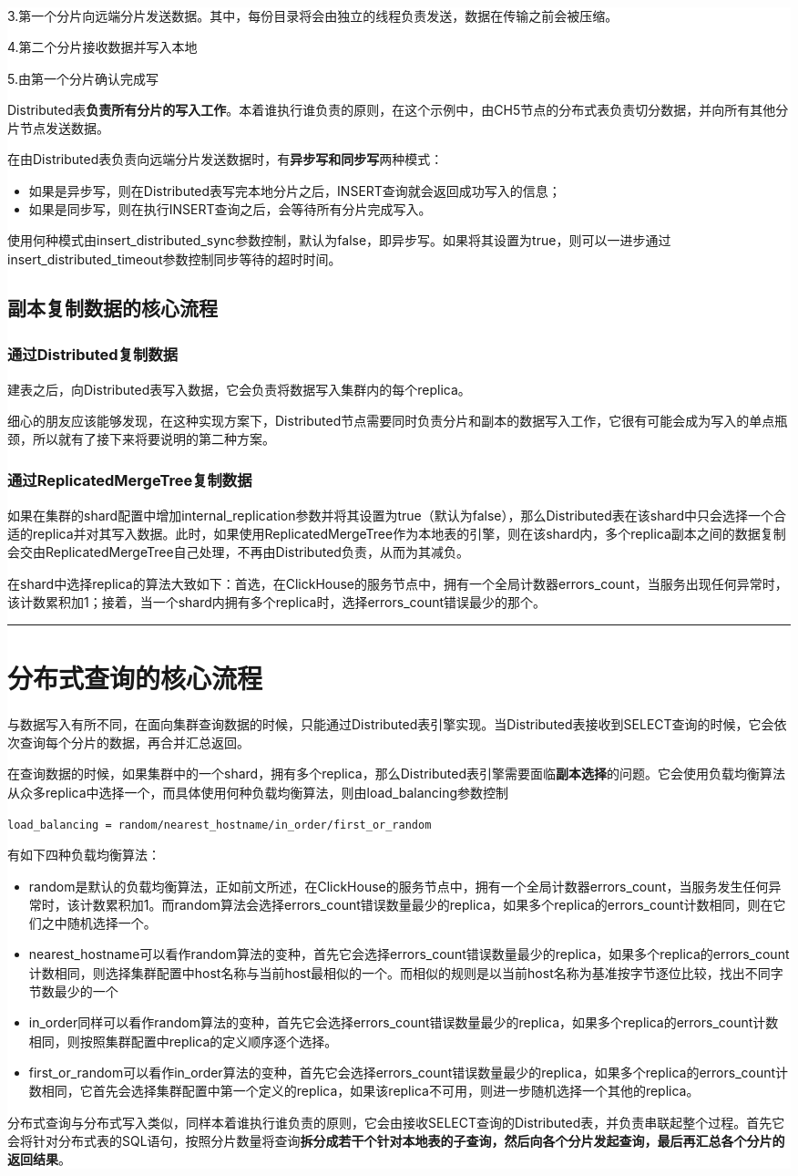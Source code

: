 3.第一个分片向远端分片发送数据。其中，每份目录将会由独立的线程负责发送，数据在传输之前会被压缩。

4.第二个分片接收数据并写入本地

5.由第一个分片确认完成写

Distributed表**负责所有分片的写入工作**。本着谁执行谁负责的原则，在这个示例中，由CH5节点的分布式表负责切分数据，并向所有其他分片节点发送数据。

在由Distributed表负责向远端分片发送数据时，有**异步写和同步写**两种模式：

- 如果是异步写，则在Distributed表写完本地分片之后，INSERT查询就会返回成功写入的信息；
- 如果是同步写，则在执行INSERT查询之后，会等待所有分片完成写入。

使用何种模式由insert_distributed_sync参数控制，默认为false，即异步写。如果将其设置为true，则可以一进步通过insert_distributed_timeout参数控制同步等待的超时时间。

## 副本复制数据的核心流程

### 通过Distributed复制数据

建表之后，向Distributed表写入数据，它会负责将数据写入集群内的每个replica。

细心的朋友应该能够发现，在这种实现方案下，Distributed节点需要同时负责分片和副本的数据写入工作，它很有可能会成为写入的单点瓶颈，所以就有了接下来将要说明的第二种方案。

### 通过ReplicatedMergeTree复制数据
如果在集群的shard配置中增加internal_replication参数并将其设置为true（默认为false），那么Distributed表在该shard中只会选择一个合适的replica并对其写入数据。此时，如果使用ReplicatedMergeTree作为本地表的引擎，则在该shard内，多个replica副本之间的数据复制会交由ReplicatedMergeTree自己处理，不再由Distributed负责，从而为其减负。

在shard中选择replica的算法大致如下：首选，在ClickHouse的服务节点中，拥有一个全局计数器errors_count，当服务出现任何异常时，该计数累积加1；接着，当一个shard内拥有多个replica时，选择errors_count错误最少的那个。

---
# 分布式查询的核心流程

与数据写入有所不同，在面向集群查询数据的时候，只能通过Distributed表引擎实现。当Distributed表接收到SELECT查询的时候，它会依次查询每个分片的数据，再合并汇总返回。

在查询数据的时候，如果集群中的一个shard，拥有多个replica，那么Distributed表引擎需要面临**副本选择**的问题。它会使用负载均衡算法从众多replica中选择一个，而具体使用何种负载均衡算法，则由load_balancing参数控制

`load_balancing = random/nearest_hostname/in_order/first_or_random`

有如下四种负载均衡算法：

- random是默认的负载均衡算法，正如前文所述，在ClickHouse的服务节点中，拥有一个全局计数器errors_count，当服务发生任何异常时，该计数累积加1。而random算法会选择errors_count错误数量最少的replica，如果多个replica的errors_count计数相同，则在它们之中随机选择一个。

- nearest_hostname可以看作random算法的变种，首先它会选择errors_count错误数量最少的replica，如果多个replica的errors_count计数相同，则选择集群配置中host名称与当前host最相似的一个。而相似的规则是以当前host名称为基准按字节逐位比较，找出不同字节数最少的一个

- in_order同样可以看作random算法的变种，首先它会选择errors_count错误数量最少的replica，如果多个replica的errors_count计数相同，则按照集群配置中replica的定义顺序逐个选择。

- first_or_random可以看作in_order算法的变种，首先它会选择errors_count错误数量最少的replica，如果多个replica的errors_count计数相同，它首先会选择集群配置中第一个定义的replica，如果该replica不可用，则进一步随机选择一个其他的replica。

分布式查询与分布式写入类似，同样本着谁执行谁负责的原则，它会由接收SELECT查询的Distributed表，并负责串联起整个过程。首先它会将针对分布式表的SQL语句，按照分片数量将查询**拆分成若干个针对本地表的子查询，然后向各个分片发起查询，最后再汇总各个分片的返回结果**。
